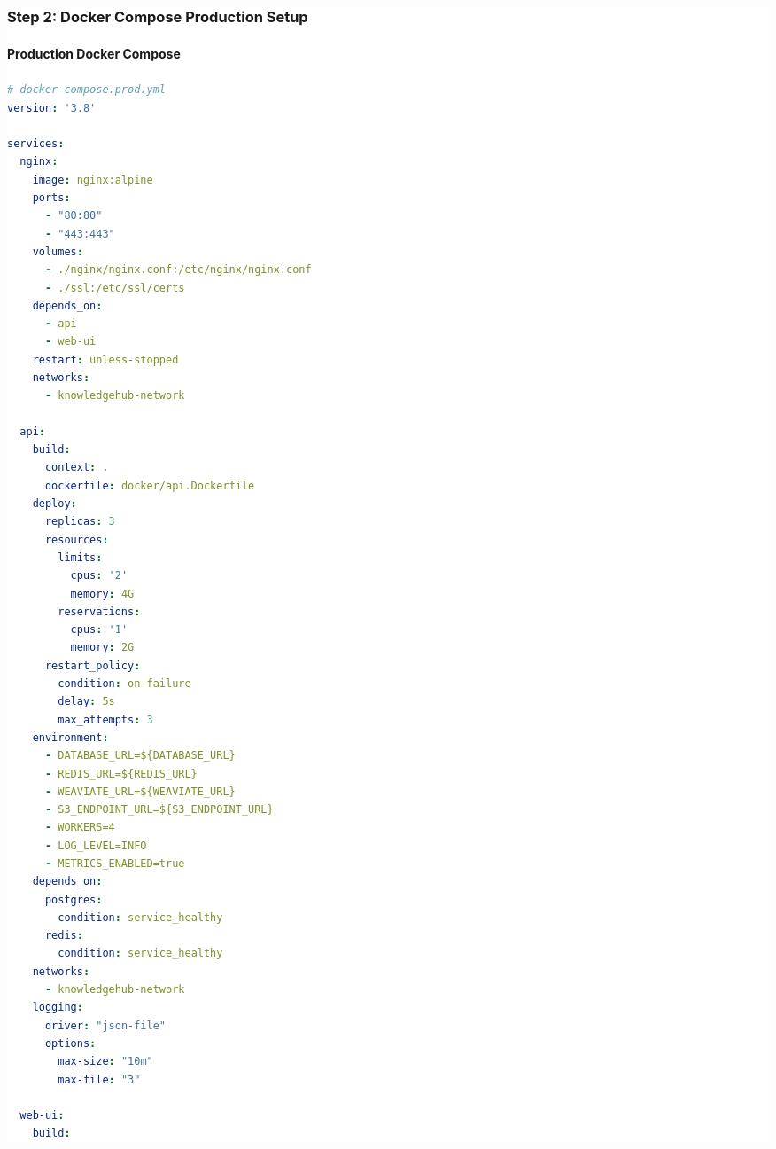 ### Step 2: Docker Compose Production Setup

#### Production Docker Compose
```yaml
# docker-compose.prod.yml
version: '3.8'

services:
  nginx:
    image: nginx:alpine
    ports:
      - "80:80"
      - "443:443"
    volumes:
      - ./nginx/nginx.conf:/etc/nginx/nginx.conf
      - ./ssl:/etc/ssl/certs
    depends_on:
      - api
      - web-ui
    restart: unless-stopped
    networks:
      - knowledgehub-network

  api:
    build:
      context: .
      dockerfile: docker/api.Dockerfile
    deploy:
      replicas: 3
      resources:
        limits:
          cpus: '2'
          memory: 4G
        reservations:
          cpus: '1'
          memory: 2G
      restart_policy:
        condition: on-failure
        delay: 5s
        max_attempts: 3
    environment:
      - DATABASE_URL=${DATABASE_URL}
      - REDIS_URL=${REDIS_URL}
      - WEAVIATE_URL=${WEAVIATE_URL}
      - S3_ENDPOINT_URL=${S3_ENDPOINT_URL}
      - WORKERS=4
      - LOG_LEVEL=INFO
      - METRICS_ENABLED=true
    depends_on:
      postgres:
        condition: service_healthy
      redis:
        condition: service_healthy
    networks:
      - knowledgehub-network
    logging:
      driver: "json-file"
      options:
        max-size: "10m"
        max-file: "3"

  web-ui:
    build:
```